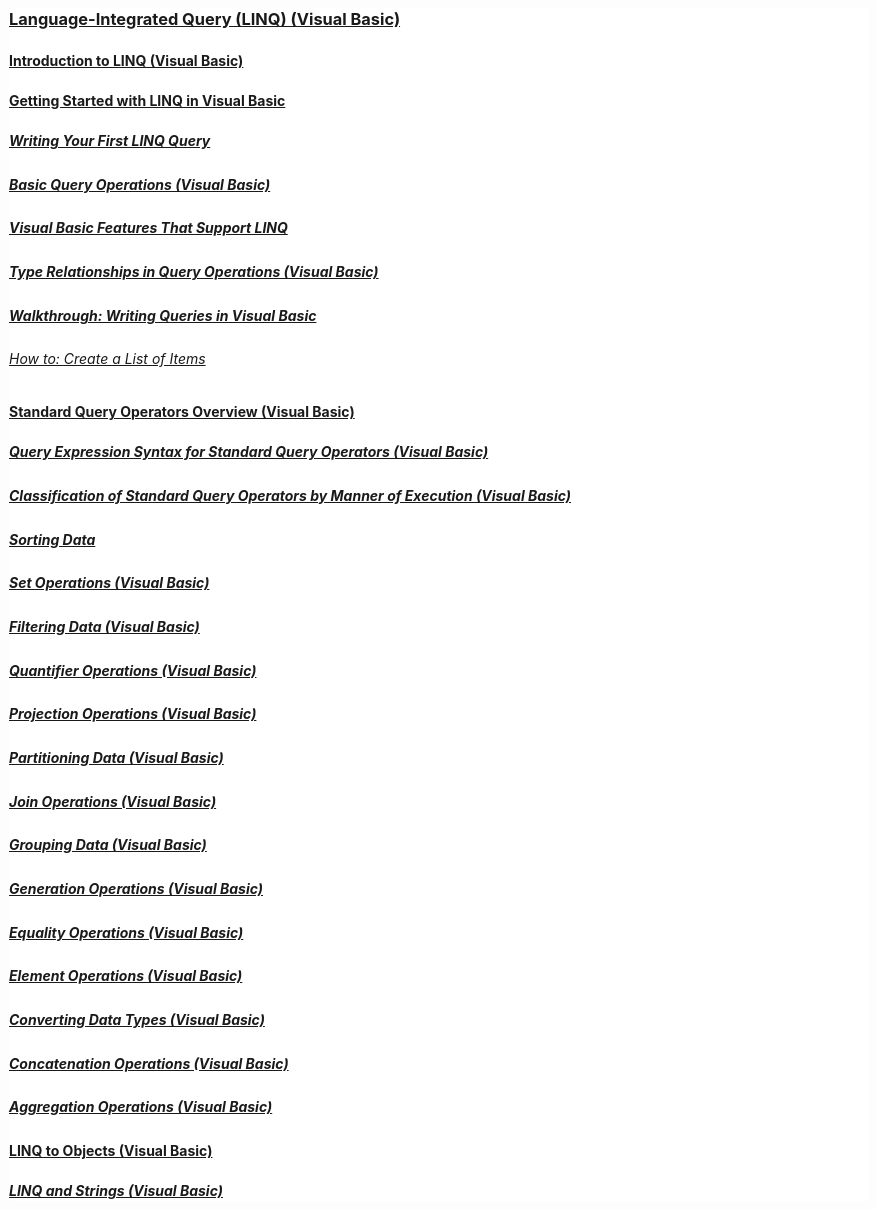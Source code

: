 ### [Language-Integrated Query (LINQ) (Visual Basic)](index.md)
#### [Introduction to LINQ (Visual Basic)](introduction-to-linq.md)
#### [Getting Started with LINQ in Visual Basic](getting-started-with-linq.md)
##### [Writing Your First LINQ Query](writing-your-first-linq-query.md)
##### [Basic Query Operations (Visual Basic)](basic-query-operations.md)
##### [Visual Basic Features That Support LINQ](features-that-support-linq.md)
##### [Type Relationships in Query Operations (Visual Basic)](type-relationships-in-query-operations.md)
##### [Walkthrough: Writing Queries in Visual Basic](walkthrough-writing-queries.md)
###### [How to: Create a List of Items](how-to-create-a-list-of-items.md)
#### [Standard Query Operators Overview (Visual Basic)](standard-query-operators-overview.md)
##### [Query Expression Syntax for Standard Query Operators (Visual Basic)](query-expression-syntax-for-standard-query-operators.md)
##### [Classification of Standard Query Operators by Manner of Execution (Visual Basic)](classification-of-standard-query-operators-by-manner-of-execution.md)
##### [Sorting Data](sorting-data.md)
##### [Set Operations (Visual Basic)](set-operations.md)
##### [Filtering Data (Visual Basic)](filtering-data.md)
##### [Quantifier Operations (Visual Basic)](quantifier-operations.md)
##### [Projection Operations (Visual Basic)](projection-operations.md)
##### [Partitioning Data (Visual Basic)](partitioning-data.md)
##### [Join Operations (Visual Basic)](join-operations.md)
##### [Grouping Data (Visual Basic)](grouping-data.md)
##### [Generation Operations (Visual Basic)](generation-operations.md)
##### [Equality Operations (Visual Basic)](equality-operations.md)
##### [Element Operations (Visual Basic)](element-operations.md)
##### [Converting Data Types (Visual Basic)](converting-data-types.md)
##### [Concatenation Operations (Visual Basic)](concatenation-operations.md)
##### [Aggregation Operations (Visual Basic)](aggregation-operations.md)
#### [LINQ to Objects (Visual Basic)](linq-to-objects.md)
##### [LINQ and Strings (Visual Basic)](linq-and-strings.md)